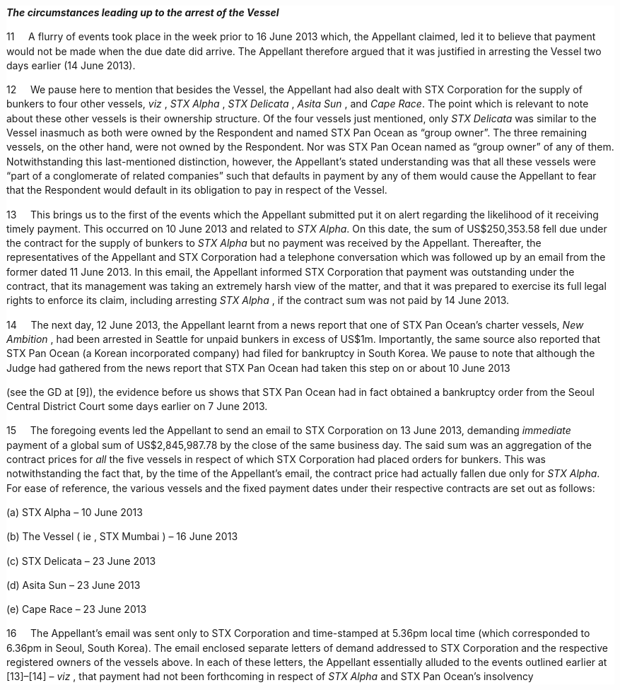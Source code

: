 **_The circumstances leading up to the arrest of the Vessel_** 

11     A flurry of events took place in the week prior to 16 June 2013 which, the Appellant claimed, led it to believe that payment would not be made when the due date did arrive. The Appellant therefore argued that it was justified in arresting the Vessel two days earlier (14 June 2013). 

12     We pause here to mention that besides the Vessel, the Appellant had also dealt with STX Corporation for the supply of bunkers to four other vessels, _viz_ , _STX Alpha_ , _STX Delicata_ , _Asita Sun_ , and _Cape Race_. The point which is relevant to note about these other vessels is their ownership structure. Of the four vessels just mentioned, only _STX Delicata_ was similar to the Vessel inasmuch as both were owned by the Respondent and named STX Pan Ocean as “group owner”. The three remaining vessels, on the other hand, were not owned by the Respondent. Nor was STX Pan Ocean named as “group owner” of any of them. Notwithstanding this last-mentioned distinction, however, the Appellant’s stated understanding was that all these vessels were “part of a conglomerate of related companies” such that defaults in payment by any of them would cause the Appellant to fear that the Respondent would default in its obligation to pay in respect of the Vessel. 

13     This brings us to the first of the events which the Appellant submitted put it on alert regarding the likelihood of it receiving timely payment. This occurred on 10 June 2013 and related to _STX Alpha_. On this date, the sum of US$250,353.58 fell due under the contract for the supply of bunkers to _STX Alpha_ but no payment was received by the Appellant. Thereafter, the representatives of the Appellant and STX Corporation had a telephone conversation which was followed up by an email from the former dated 11 June 2013. In this email, the Appellant informed STX Corporation that payment was outstanding under the contract, that its management was taking an extremely harsh view of the matter, and that it was prepared to exercise its full legal rights to enforce its claim, including arresting _STX Alpha_ , if the contract sum was not paid by 14 June 2013. 

14     The next day, 12 June 2013, the Appellant learnt from a news report that one of STX Pan Ocean’s charter vessels, _New Ambition_ , had been arrested in Seattle for unpaid bunkers in excess of US$1m. Importantly, the same source also reported that STX Pan Ocean (a Korean incorporated company) had filed for bankruptcy in South Korea. We pause to note that although the Judge had gathered from the news report that STX Pan Ocean had taken this step on or about 10 June 2013 


(see the GD at [9]), the evidence before us shows that STX Pan Ocean had in fact obtained a bankruptcy order from the Seoul Central District Court some days earlier on 7 June 2013. 

15     The foregoing events led the Appellant to send an email to STX Corporation on 13 June 2013, demanding _immediate_ payment of a global sum of US$2,845,987.78 by the close of the same business day. The said sum was an aggregation of the contract prices for _all_ the five vessels in respect of which STX Corporation had placed orders for bunkers. This was notwithstanding the fact that, by the time of the Appellant’s email, the contract price had actually fallen due only for _STX Alpha_. For ease of reference, the various vessels and the fixed payment dates under their respective contracts are set out as follows: 

 (a) STX Alpha – 10 June 2013 

 (b) The Vessel ( ie , STX Mumbai ) – 16 June 2013 

 (c) STX Delicata – 23 June 2013 

 (d) Asita Sun – 23 June 2013 

 (e) Cape Race – 23 June 2013 

16     The Appellant’s email was sent only to STX Corporation and time-stamped at 5.36pm local time (which corresponded to 6.36pm in Seoul, South Korea). The email enclosed separate letters of demand addressed to STX Corporation and the respective registered owners of the vessels above. In each of these letters, the Appellant essentially alluded to the events outlined earlier at [13]–[14] – _viz_ , that payment had not been forthcoming in respect of _STX Alpha_ and STX Pan Ocean’s insolvency 
